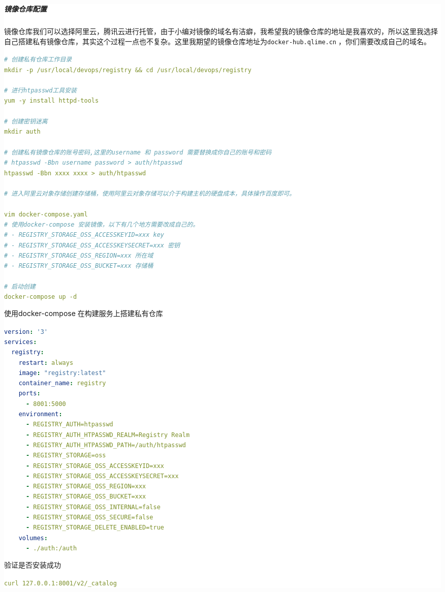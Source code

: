 <a name="EVJEj"></a>
##### 镜像仓库配置
镜像仓库我们可以选择阿里云，腾讯云进行托管，由于小编对镜像的域名有洁癖，我希望我的镜像仓库的地址是我喜欢的，所以这里我选择自己搭建私有镜像仓库，其实这个过程一点也不复杂。这里我期望的镜像仓库地址为`docker-hub.qlime.cn` ，你们需要改成自己的域名。
```yaml
# 创建私有仓库工作目录
mkdir -p /usr/local/devops/registry && cd /usr/local/devops/registry

# 进行htpasswd工具安装
yum -y install httpd-tools

# 创建密钥迷离
mkdir auth

# 创建私有镜像仓库的账号密码,这里的username 和 password 需要替换成你自己的账号和密码
# htpasswd -Bbn username password > auth/htpasswd
htpasswd -Bbn xxxx xxxx > auth/htpasswd

# 进入阿里云对象存储创建存储桶，使用阿里云对象存储可以介于构建主机的硬盘成本，具体操作百度即可。

vim docker-compose.yaml
# 使用docker-compose 安装镜像，以下有几个地方需要改成自己的。
# - REGISTRY_STORAGE_OSS_ACCESSKEYID=xxx key
# - REGISTRY_STORAGE_OSS_ACCESSKEYSECRET=xxx 密钥
# - REGISTRY_STORAGE_OSS_REGION=xxx 所在域
# - REGISTRY_STORAGE_OSS_BUCKET=xxx 存储桶 

# 启动创建
docker-compose up -d
```
使用docker-compose 在构建服务上搭建私有仓库
```yaml
version: '3'
services:
  registry:
    restart: always
    image: "registry:latest"
    container_name: registry
    ports:
      - 8001:5000
    environment:
      - REGISTRY_AUTH=htpasswd
      - REGISTRY_AUTH_HTPASSWD_REALM=Registry Realm
      - REGISTRY_AUTH_HTPASSWD_PATH=/auth/htpasswd
      - REGISTRY_STORAGE=oss
      - REGISTRY_STORAGE_OSS_ACCESSKEYID=xxx
      - REGISTRY_STORAGE_OSS_ACCESSKEYSECRET=xxx
      - REGISTRY_STORAGE_OSS_REGION=xxx
      - REGISTRY_STORAGE_OSS_BUCKET=xxx
      - REGISTRY_STORAGE_OSS_INTERNAL=false 
      - REGISTRY_STORAGE_OSS_SECURE=false
      - REGISTRY_STORAGE_DELETE_ENABLED=true
    volumes:
      - ./auth:/auth
```
验证是否安装成功
```yaml
curl 127.0.0.1:8001/v2/_catalog
```